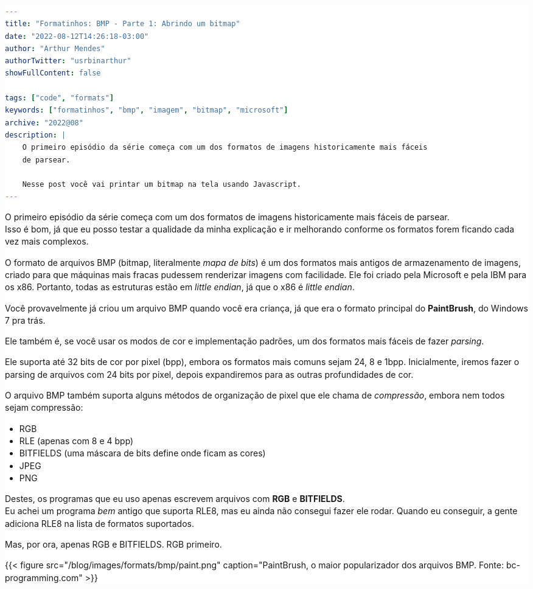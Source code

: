 ```yaml
---
title: "Formatinhos: BMP - Parte 1: Abrindo um bitmap"
date: "2022-08-12T14:26:18-03:00"
author: "Arthur Mendes"
authorTwitter: "usrbinarthur"
showFullContent: false

tags: ["code", "formats"]
keywords: ["formatinhos", "bmp", "imagem", "bitmap", "microsoft"]
archive: "2022@08"
description: |
    O primeiro episódio da série começa com um dos formatos de imagens historicamente mais fáceis
    de parsear.

    Nesse post você vai printar um bitmap na tela usando Javascript.
---
```


O primeiro episódio da série começa com um dos formatos de imagens historicamente mais fáceis de
parsear.\
Isso é bom, já que eu posso testar a qualidade da minha explicação e ir melhorando conforme
os formatos forem ficando cada vez mais complexos.

O formato de arquivos BMP (bitmap, literalmente _mapa de bits_) é um dos formatos mais antigos de
armazenamento de imagens, criado para que máquinas mais fracas pudessem renderizar imagens com 
facilidade. Ele foi criado pela Microsoft e pela IBM para os x86. Portanto, todas as estruturas
estão em _little endian_, já que o x86 é _little endian_.

Você provavelmente já criou um arquivo BMP quando você era criança, já que era o formato principal
do **PaintBrush**, do Windows 7 pra trás.

Ele também é, se você usar os modos de cor e implementação padrões, um dos formatos mais fáceis 
de fazer _parsing_.

Ele suporta até 32 bits de cor por pixel (bpp), embora os formatos mais comuns sejam 24, 8 e 1bpp.
Inicialmente, iremos fazer o parsing de arquivos com 24 bits por pixel, depois expandiremos para
as outras profundidades de cor.

O arquivo BMP também suporta alguns métodos de organização de pixel que ele chama de _compressão_, 
embora nem todos sejam compressão:
 - RGB
 - RLE (apenas com 8 e 4 bpp)
 - BITFIELDS (uma máscara de bits define onde ficam as cores)
 - JPEG
 - PNG

Destes, os programas que eu uso apenas escrevem arquivos com **RGB** e **BITFIELDS**.\
Eu achei um programa _bem_ antigo que suporta RLE8, mas eu ainda não consegui fazer ele rodar. 
Quando eu conseguir, a gente adiciona RLE8 na lista de formatos suportados.

Mas, por ora, apenas RGB e BITFIELDS. RGB primeiro.

{{< figure src="/blog/images/formats/bmp/paint.png" caption="PaintBrush, o maior popularizador dos arquivos BMP. Fonte: bc-programming.com" >}}
